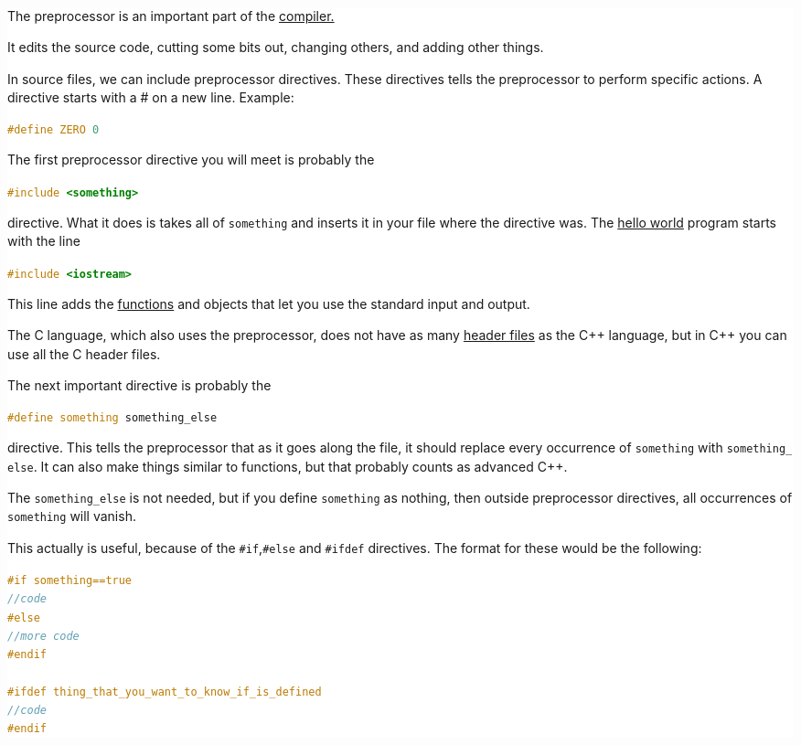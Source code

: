 
The preprocessor is an important part of the [compiler.](http://stackoverflow.com/documentation/c%2B%2B/8209/the-c-compilation-process#t=201702151617103019866)

It edits the source code, cutting some bits out, changing others, and adding other things.

In source files, we can include preprocessor directives. These directives tells the preprocessor to perform specific actions. A directive starts with a # on a new line.
Example:

```cpp
#define ZERO 0

```

The first preprocessor directive you will meet is probably the

```cpp
#include <something>

```

directive. What it does is takes all of `something` and inserts it in your file where the directive was. The [hello world](http://stackoverflow.com/documentation/c%2B%2B/206/getting-started-with-c-language/774/hello-world) program starts with the line

```cpp
#include <iostream>

```

This line adds the [functions](http://stackoverflow.com/documentation/c%2B%2B/206/getting-started-with-c-language/25460/function) and objects that let you use the standard input and output.

The C language, which also uses the preprocessor, does not have as many [header files](http://stackoverflow.com/documentation/c%2B%2B/7211/header-files#t=20170215162302552333) as the C++ language, but in C++ you can use all the C header files.

The next important directive is probably the

```cpp
#define something something_else

```

directive. This tells the preprocessor that as it goes along the file, it should replace every occurrence of `something` with `something_else`. It can also make things similar to functions, but that probably counts as advanced C++.

The `something_else` is not needed, but if you define `something` as nothing, then outside preprocessor directives, all occurrences of `something` will vanish.

This actually is useful, because of the `#if`,`#else` and `#ifdef` directives. The format for these would be the following:

```cpp
#if something==true
//code
#else
//more code
#endif

#ifdef thing_that_you_want_to_know_if_is_defined
//code
#endif

```
